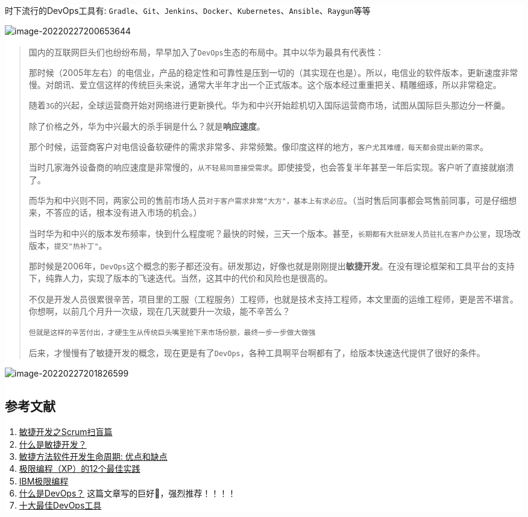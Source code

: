 时下流行的DevOps工具有: `Gradle`、`Git`、`Jenkins`、`Docker`、`Kubernetes`、`Ansible`、`Raygun`等等

![image-20220227200653644](https://cdn.fengxianhub.top/resources-master/202202272006274.png)

>国内的互联网巨头们也纷纷布局，早早加入了`DevOps`生态的布局中。其中以华为最具有代表性：
>
>那时候（2005年左右）的电信业，产品的稳定性和可靠性是压到一切的（其实现在也是）。所以，电信业的软件版本，更新速度非常慢。对朗讯、爱立信这样的传统巨头来说，通常大半年才出一个正式版本。这个版本经过重重把关、精雕细琢，所以非常稳定。
>
>随着`3G`的兴起，全球运营商开始对网络进行更新换代。华为和中兴开始趁机切入国际运营商市场，试图从国际巨头那边分一杯羹。
>
>除了价格之外，华为中兴最大的杀手锏是什么？就是**响应速度**。
>
>那个时候，运营商客户对电信设备软硬件的需求非常多、非常频繁。像印度这样的地方，`客户尤其难缠，每天都会提出新的需求`。
>
>当时几家海外设备商的响应速度是非常慢的，`从不轻易同意接受需求`。即使接受，也会答复半年甚至一年后实现。客户听了直接就崩溃了。
>
>而华为和中兴则不同，两家公司的售前市场人员`对于客户需求非常"大方"，基本上有求必应`。（当时售后同事都会骂售前同事，可是仔细想来，不答应的话，根本没有进入市场的机会。）
>
>当时华为和中兴的版本发布频率，快到什么程度呢？最快的时候，三天一个版本。甚至，`长期都有大批研发人员驻扎在客户办公室`，现场改版本，`提交"热补丁"`。
>
>那时候是2006年，`DevOps`这个概念的影子都还没有。研发那边，好像也就是刚刚提出**敏捷开发**。在没有理论框架和工具平台的支持下，纯靠人力，实现了版本的飞速迭代。当然，这其中的代价和风险也是很高的。
>
>不仅是开发人员很累很辛苦，项目里的工服（工程服务）工程师，也就是技术支持工程师，本文里面的运维工程师，更是苦不堪言。你想啊，以前几个月升一次级，现在几天就要升一次级，能不辛苦么？
>
>`但就是这样的辛苦付出，才硬生生从传统巨头嘴里抢下来市场份额，最终一步一步做大做强`
>
>后来，才慢慢有了敏捷开发的概念，现在更是有了`DevOps`，各种工具啊平台啊都有了，给版本快速迭代提供了很好的条件。

![image-20220227201826599](https://cdn.fengxianhub.top/resources-master/202202272018354.png)

## 参考文献

1. <a href="https://www.cnblogs.com/qixuejia/p/5863216.html">敏捷开发之Scrum扫盲篇</a>
2. <a href="https://blog.csdn.net/csdn15556927540/article/details/90712308?ops_request_misc=%257B%2522request%255Fid%2522%253A%2522164596213416781683922244%2522%252C%2522scm%2522%253A%252220140713.130102334..%2522%257D&request_id=164596213416781683922244&biz_id=0&utm_medium=distribute.pc_search_result.none-task-blog-2~all~sobaiduend~default-3-90712308.pc_search_result_control_group&utm_term=%E6%95%8F%E6%8D%B7%E5%BC%80%E5%8F%91%E6%96%B9%E6%B3%95&spm=1018.2226.3001.4187">什么是敏捷开发？</a>
3. <a href="https://blog.csdn.net/chktsang/article/details/87070622?ops_request_misc=%257B%2522request%255Fid%2522%253A%2522164595855916780274199250%2522%252C%2522scm%2522%253A%252220140713.130102334..%2522%257D&request_id=164595855916780274199250&biz_id=0&utm_medium=distribute.pc_search_result.none-task-blog-2~all~baidu_landing_v2~default-1-87070622.pc_search_result_control_group&utm_term=%E6%95%8F%E6%8D%B7%E7%9A%84%E4%BC%98%E7%82%B9%E5%92%8C%E7%BC%BA%E7%82%B9&spm=1018.2226.3001.4187">敏捷方法软件开发生命周期: 优点和缺点</a>
4. <a href="https://blog.csdn.net/haydenwang8287/article/details/39134493">极限编程（XP）的12个最佳实践</a>
5. <a href="http://www3.software.ibm.com/ibmdl/pub/software/rational/web/whitepapers/2003/tp183.pdf">IBM极限编程</a>
6. <a href="https://blog.csdn.net/qq_24313635/article/details/115251753?ops_request_misc=%257B%2522request%255Fid%2522%253A%2522164596187216780357220286%2522%252C%2522scm%2522%253A%252220140713.130102334..%2522%257D&request_id=164596187216780357220286&biz_id=0&utm_medium=distribute.pc_search_result.none-task-blog-2~all~top_positive~default-2-115251753.pc_search_result_control_group&utm_term=DevOps+&spm=1018.2226.3001.4187">什么是DevOps？</a>                     这篇文章写的巨好🌈，强烈推荐！！！！
7. <a href="https://blog.csdn.net/jiangxiaofeng198901/article/details/110183681?spm=1001.2101.3001.6650.1&utm_medium=distribute.pc_relevant.none-task-blog-2%7Edefault%7ECTRLIST%7ERate-1.pc_relevant_default&depth_1-utm_source=distribute.pc_relevant.none-task-blog-2%7Edefault%7ECTRLIST%7ERate-1.pc_relevant_default&utm_relevant_index=2">十大最佳DevOps工具</a>

